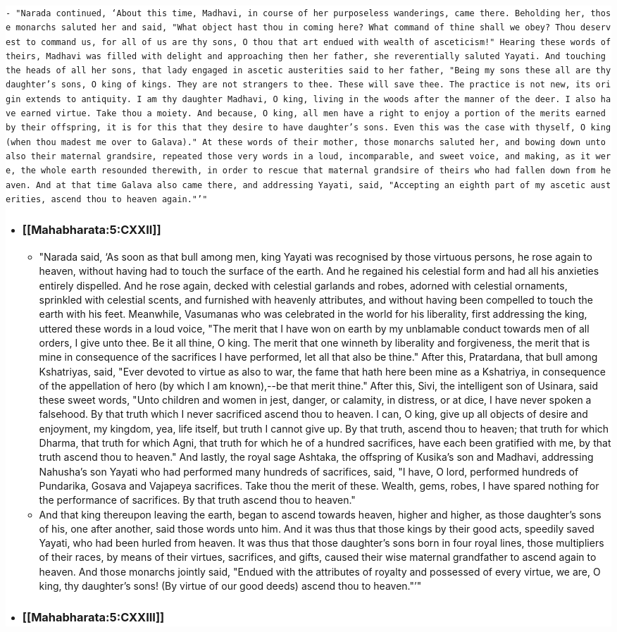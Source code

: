 	- "Narada continued, ‘About this time, Madhavi, in course of her purposeless wanderings, came there. Beholding her, those monarchs saluted her and said, "What object hast thou in coming here? What command of thine shall we obey? Thou deservest to command us, for all of us are thy sons, O thou that art endued with wealth of asceticism!" Hearing these words of theirs, Madhavi was filled with delight and approaching then her father, she reverentially saluted Yayati. And touching the heads of all her sons, that lady engaged in ascetic austerities said to her father, "Being my sons these all are thy daughter’s sons, O king of kings. They are not strangers to thee. These will save thee. The practice is not new, its origin extends to antiquity. I am thy daughter Madhavi, O king, living in the woods after the manner of the deer. I also have earned virtue. Take thou a moiety. And because, O king, all men have a right to enjoy a portion of the merits earned by their offspring, it is for this that they desire to have daughter’s sons. Even this was the case with thyself, O king (when thou madest me over to Galava)." At these words of their mother, those monarchs saluted her, and bowing down unto also their maternal grandsire, repeated those very words in a loud, incomparable, and sweet voice, and making, as it were, the whole earth resounded therewith, in order to rescue that maternal grandsire of theirs who had fallen down from heaven. And at that time Galava also came there, and addressing Yayati, said, "Accepting an eighth part of my ascetic austerities, ascend thou to heaven again."’"
- ### [[Mahabharata:5:CXXII]]
	- "Narada said, ‘As soon as that bull among men, king Yayati was recognised by those virtuous persons, he rose again to heaven, without having had to touch the surface of the earth. And he regained his celestial form and had all his anxieties entirely dispelled. And he rose again, decked with celestial garlands and robes, adorned with celestial ornaments, sprinkled with celestial scents, and furnished with heavenly attributes, and without having been compelled to touch the earth with his feet. Meanwhile, Vasumanas who was celebrated in the world for his liberality, first addressing the king, uttered these words in a loud voice, "The merit that I have won on earth by my unblamable conduct towards men of all orders, I give unto thee. Be it all thine, O king. The merit that one winneth by liberality and forgiveness, the merit that is mine in consequence of the sacrifices I have performed, let all that also be thine." After this, Pratardana, that bull among Kshatriyas, said, "Ever devoted to virtue as also to war, the fame that hath here been mine as a Kshatriya, in consequence of the appellation of hero (by which I am known),--be that merit thine." After this, Sivi, the intelligent son of Usinara, said these sweet words, "Unto children and women in jest, danger, or calamity, in distress, or at dice, I have never spoken a falsehood. By that truth which I never sacrificed ascend thou to heaven. I can, O king, give up all objects of desire and enjoyment, my kingdom, yea, life itself, but truth I cannot give up. By that truth, ascend thou to heaven; that truth for which Dharma, that truth for which Agni, that truth for which he of a hundred sacrifices, have each been gratified with me, by that truth ascend thou to heaven." And lastly, the royal sage Ashtaka, the offspring of Kusika’s son and Madhavi, addressing Nahusha’s son Yayati who had performed many hundreds of sacrifices, said, "I have, O lord, performed hundreds of Pundarika, Gosava and Vajapeya sacrifices. Take thou the merit of these. Wealth, gems, robes, I have spared nothing for the performance of sacrifices. By that truth ascend thou to heaven."
	-  And that king thereupon leaving the earth, began to ascend towards heaven, higher and higher, as those daughter’s sons of his, one after another, said those words unto him. And it was thus that those kings by their good acts, speedily saved Yayati, who had been hurled from heaven. It was thus that those daughter’s sons born in four royal lines, those multipliers of their races, by means of their virtues, sacrifices, and gifts, caused their wise maternal grandfather to ascend again to heaven. And those monarchs jointly said, "Endued with the attributes of royalty and possessed of every virtue, we are, O king, thy daughter’s sons! (By virtue of our good deeds) ascend thou to heaven."’"
- ### [[Mahabharata:5:CXXIII]]